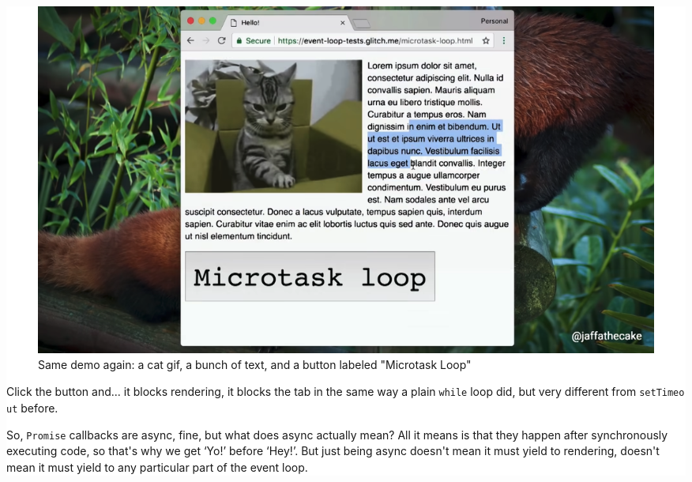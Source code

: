 <figure>
	<img src="19 - Cat demo microtasks loop.png" alt="A web page with a cat gif, a bunch of text, and a button labeled &quot;Microtask Loop&quot;" sizes="648px">
	<figcaption>Same demo again: a cat gif, a bunch of text, and a button labeled "Microtask Loop"</figcaption>
</figure>

Click the button and... it blocks rendering, it blocks the tab in the same way a plain `while` loop did, but very different from `setTimeout` before.

So, `Promise` callbacks are async, fine, but what does async actually mean?
All it means is that they happen after synchronously executing code, so that's why we get ‘Yo!’ before ‘Hey!’.
But just being async doesn't mean it must yield to rendering, doesn't mean it must yield to any particular part of the event loop.

<figure>